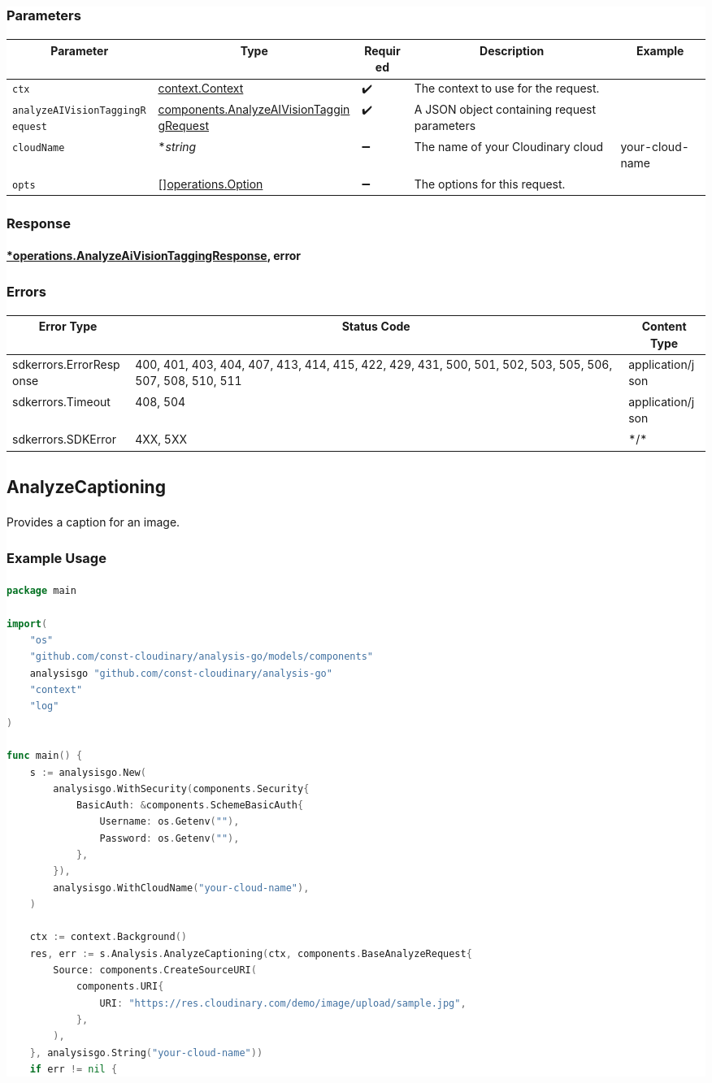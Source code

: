 ### Parameters

| Parameter                                                                                            | Type                                                                                                 | Required                                                                                             | Description                                                                                          | Example                                                                                              |
| ---------------------------------------------------------------------------------------------------- | ---------------------------------------------------------------------------------------------------- | ---------------------------------------------------------------------------------------------------- | ---------------------------------------------------------------------------------------------------- | ---------------------------------------------------------------------------------------------------- |
| `ctx`                                                                                                | [context.Context](https://pkg.go.dev/context#Context)                                                | :heavy_check_mark:                                                                                   | The context to use for the request.                                                                  |                                                                                                      |
| `analyzeAIVisionTaggingRequest`                                                                      | [components.AnalyzeAIVisionTaggingRequest](../../models/components/analyzeaivisiontaggingrequest.md) | :heavy_check_mark:                                                                                   | A JSON object containing request parameters                                                          |                                                                                                      |
| `cloudName`                                                                                          | **string*                                                                                            | :heavy_minus_sign:                                                                                   | The name of your Cloudinary cloud                                                                    | your-cloud-name                                                                                      |
| `opts`                                                                                               | [][operations.Option](../../models/operations/option.md)                                             | :heavy_minus_sign:                                                                                   | The options for this request.                                                                        |                                                                                                      |

### Response

**[*operations.AnalyzeAiVisionTaggingResponse](../../models/operations/analyzeaivisiontaggingresponse.md), error**

### Errors

| Error Type                                                                                              | Status Code                                                                                             | Content Type                                                                                            |
| ------------------------------------------------------------------------------------------------------- | ------------------------------------------------------------------------------------------------------- | ------------------------------------------------------------------------------------------------------- |
| sdkerrors.ErrorResponse                                                                                 | 400, 401, 403, 404, 407, 413, 414, 415, 422, 429, 431, 500, 501, 502, 503, 505, 506, 507, 508, 510, 511 | application/json                                                                                        |
| sdkerrors.Timeout                                                                                       | 408, 504                                                                                                | application/json                                                                                        |
| sdkerrors.SDKError                                                                                      | 4XX, 5XX                                                                                                | \*/\*                                                                                                   |

## AnalyzeCaptioning

Provides a caption for an image.

### Example Usage

```go
package main

import(
	"os"
	"github.com/const-cloudinary/analysis-go/models/components"
	analysisgo "github.com/const-cloudinary/analysis-go"
	"context"
	"log"
)

func main() {
    s := analysisgo.New(
        analysisgo.WithSecurity(components.Security{
            BasicAuth: &components.SchemeBasicAuth{
                Username: os.Getenv(""),
                Password: os.Getenv(""),
            },
        }),
        analysisgo.WithCloudName("your-cloud-name"),
    )

    ctx := context.Background()
    res, err := s.Analysis.AnalyzeCaptioning(ctx, components.BaseAnalyzeRequest{
        Source: components.CreateSourceURI(
            components.URI{
                URI: "https://res.cloudinary.com/demo/image/upload/sample.jpg",
            },
        ),
    }, analysisgo.String("your-cloud-name"))
    if err != nil {
```